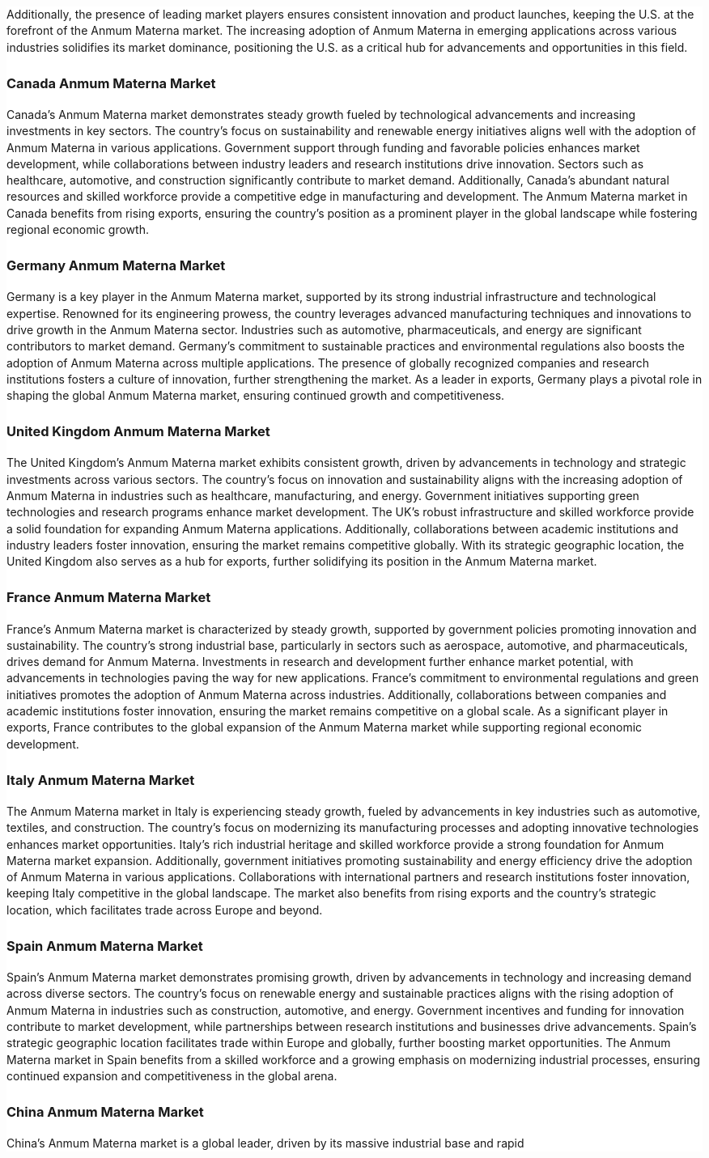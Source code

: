 Additionally, the presence of leading market players ensures consistent innovation and product launches, keeping the U.S. at the forefront of the Anmum Materna market. The increasing adoption of Anmum Materna in emerging applications across various industries solidifies its market dominance, positioning the U.S. as a critical hub for advancements and opportunities in this field.</p><h3>Canada Anmum Materna Market</h3><p>Canada&rsquo;s Anmum Materna market demonstrates steady growth fueled by technological advancements and increasing investments in key sectors. The country&rsquo;s focus on sustainability and renewable energy initiatives aligns well with the adoption of Anmum Materna in various applications. Government support through funding and favorable policies enhances market development, while collaborations between industry leaders and research institutions drive innovation. Sectors such as healthcare, automotive, and construction significantly contribute to market demand. Additionally, Canada&rsquo;s abundant natural resources and skilled workforce provide a competitive edge in manufacturing and development. The Anmum Materna market in Canada benefits from rising exports, ensuring the country&rsquo;s position as a prominent player in the global landscape while fostering regional economic growth.</p><h3>Germany Anmum Materna Market</h3><p>Germany is a key player in the Anmum Materna market, supported by its strong industrial infrastructure and technological expertise. Renowned for its engineering prowess, the country leverages advanced manufacturing techniques and innovations to drive growth in the Anmum Materna sector. Industries such as automotive, pharmaceuticals, and energy are significant contributors to market demand. Germany&rsquo;s commitment to sustainable practices and environmental regulations also boosts the adoption of Anmum Materna across multiple applications. The presence of globally recognized companies and research institutions fosters a culture of innovation, further strengthening the market. As a leader in exports, Germany plays a pivotal role in shaping the global Anmum Materna market, ensuring continued growth and competitiveness.</p><h3>United Kingdom Anmum Materna Market</h3><p>The United Kingdom&rsquo;s Anmum Materna market exhibits consistent growth, driven by advancements in technology and strategic investments across various sectors. The country&rsquo;s focus on innovation and sustainability aligns with the increasing adoption of Anmum Materna in industries such as healthcare, manufacturing, and energy. Government initiatives supporting green technologies and research programs enhance market development. The UK&rsquo;s robust infrastructure and skilled workforce provide a solid foundation for expanding Anmum Materna applications. Additionally, collaborations between academic institutions and industry leaders foster innovation, ensuring the market remains competitive globally. With its strategic geographic location, the United Kingdom also serves as a hub for exports, further solidifying its position in the Anmum Materna market.</p><h3>France Anmum Materna Market</h3><p>France&rsquo;s Anmum Materna market is characterized by steady growth, supported by government policies promoting innovation and sustainability. The country&rsquo;s strong industrial base, particularly in sectors such as aerospace, automotive, and pharmaceuticals, drives demand for Anmum Materna. Investments in research and development further enhance market potential, with advancements in technologies paving the way for new applications. France&rsquo;s commitment to environmental regulations and green initiatives promotes the adoption of Anmum Materna across industries. Additionally, collaborations between companies and academic institutions foster innovation, ensuring the market remains competitive on a global scale. As a significant player in exports, France contributes to the global expansion of the Anmum Materna market while supporting regional economic development.</p><h3>Italy Anmum Materna Market</h3><p>The Anmum Materna market in Italy is experiencing steady growth, fueled by advancements in key industries such as automotive, textiles, and construction. The country&rsquo;s focus on modernizing its manufacturing processes and adopting innovative technologies enhances market opportunities. Italy&rsquo;s rich industrial heritage and skilled workforce provide a strong foundation for Anmum Materna market expansion. Additionally, government initiatives promoting sustainability and energy efficiency drive the adoption of Anmum Materna in various applications. Collaborations with international partners and research institutions foster innovation, keeping Italy competitive in the global landscape. The market also benefits from rising exports and the country&rsquo;s strategic location, which facilitates trade across Europe and beyond.</p><h3>Spain Anmum Materna Market</h3><p>Spain&rsquo;s Anmum Materna market demonstrates promising growth, driven by advancements in technology and increasing demand across diverse sectors. The country&rsquo;s focus on renewable energy and sustainable practices aligns with the rising adoption of Anmum Materna in industries such as construction, automotive, and energy. Government incentives and funding for innovation contribute to market development, while partnerships between research institutions and businesses drive advancements. Spain&rsquo;s strategic geographic location facilitates trade within Europe and globally, further boosting market opportunities. The Anmum Materna market in Spain benefits from a skilled workforce and a growing emphasis on modernizing industrial processes, ensuring continued expansion and competitiveness in the global arena.</p><h3>China Anmum Materna Market</h3><p>China&rsquo;s Anmum Materna market is a global leader, driven by its massive industrial base and rapid